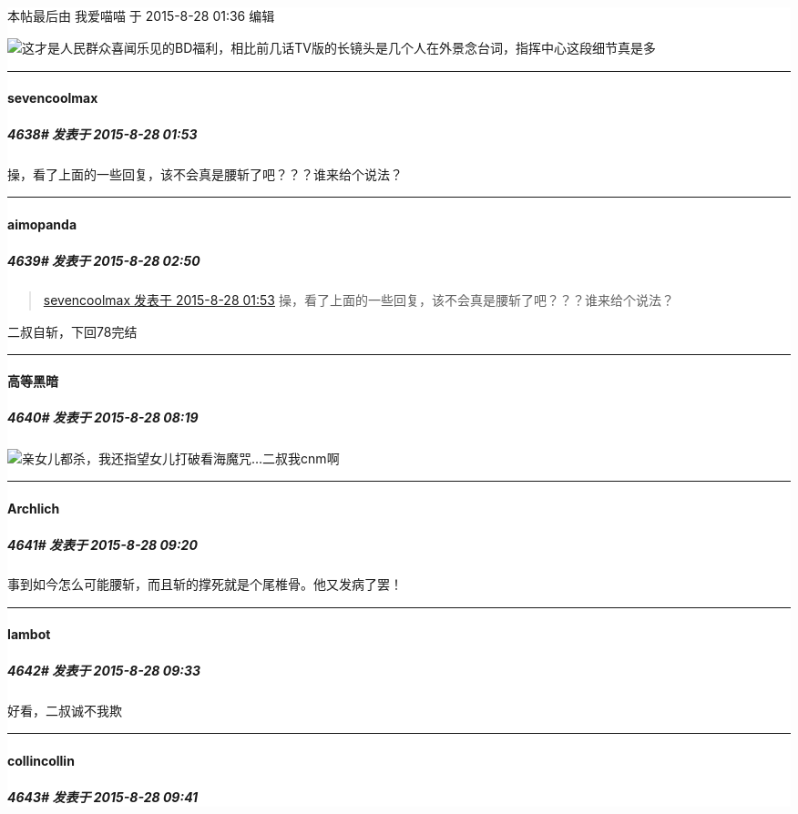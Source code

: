  本帖最后由 我爱喵喵 于 2015-8-28 01:36 编辑 

<img src="https://static.saraba1st.com/image/smiley/face/86.gif" referrerpolicy="no-referrer">这才是人民群众喜闻乐见的BD福利，相比前几话TV版的长镜头是几个人在外景念台词，指挥中心这段细节真是多


-----

####  sevencoolmax  
##### 4638#       发表于 2015-8-28 01:53


操，看了上面的一些回复，该不会真是腰斩了吧？？？谁来给个说法？


-----

####  aimopanda  
##### 4639#       发表于 2015-8-28 02:50


<blockquote><a href="httphttps://bbs.saraba1st.com/2b/forum.php?mod=redirect&amp;goto=findpost&amp;pid=29991406&amp;ptid=1014335" target="_blank">sevencoolmax 发表于 2015-8-28 01:53</a>
操，看了上面的一些回复，该不会真是腰斩了吧？？？谁来给个说法？</blockquote>
二叔自斩，下回78完结


-----

####  高等黑暗  
##### 4640#       发表于 2015-8-28 08:19


<img src="https://static.saraba1st.com/image/smiley/face/02.gif" referrerpolicy="no-referrer">亲女儿都杀，我还指望女儿打破看海魔咒…二叔我cnm啊


-----

####  Archlich  
##### 4641#       发表于 2015-8-28 09:20


事到如今怎么可能腰斩，而且斩的撑死就是个尾椎骨。他又发病了罢！


-----

####  Iambot  
##### 4642#       发表于 2015-8-28 09:33


好看，二叔诚不我欺


-----

####  collincollin  
##### 4643#       发表于 2015-8-28 09:41
